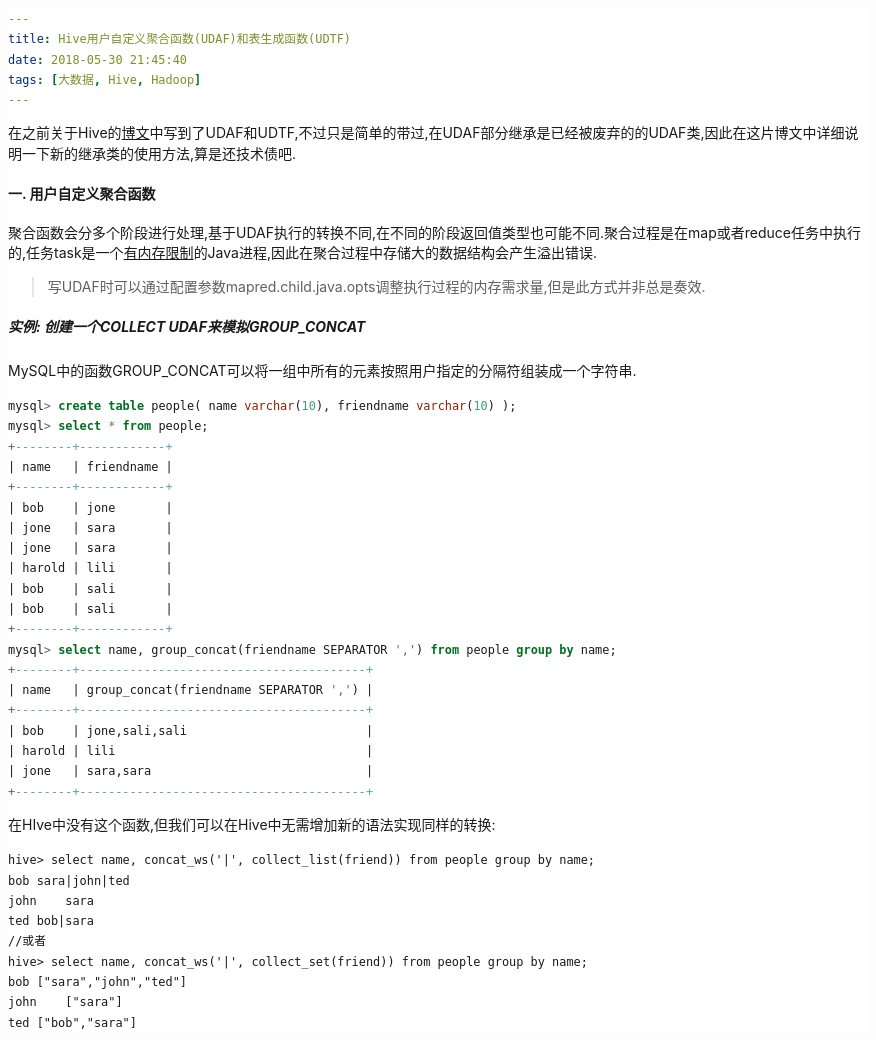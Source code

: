 ```yaml
---
title: Hive用户自定义聚合函数(UDAF)和表生成函数(UDTF)
date: 2018-05-30 21:45:40
tags: [大数据, Hive, Hadoop]
---
```


在之前关于Hive的[博文](https://harold1994.github.io/2018/03/17/%E5%85%B3%E4%BA%8EHIVE/)中写到了UDAF和UDTF,不过只是简单的带过,在UDAF部分继承是已经被废弃的的UDAF类,因此在这片博文中详细说明一下新的继承类的使用方法,算是还技术债吧.

#### 一. 用户自定义聚合函数

聚合函数会分多个阶段进行处理,基于UDAF执行的转换不同,在不同的阶段返回值类型也可能不同.聚合过程是在map或者reduce任务中执行的,任务task是一个[有内存限制](https://blog.csdn.net/androidlushangderen/article/details/50002015)的Java进程,因此在聚合过程中存储大的数据结构会产生溢出错误.
 
> 写UDAF时可以通过配置参数mapred.child.java.opts调整执行过程的内存需求量,但是此方式并非总是奏效.

##### 实例: 创建一个COLLECT UDAF来模拟GROUP_CONCAT

MySQL中的函数GROUP_CONCAT可以将一组中所有的元素按照用户指定的分隔符组装成一个字符串.

```sql
mysql> create table people( name varchar(10), friendname varchar(10) );
mysql> select * from people;
+--------+------------+
| name   | friendname |
+--------+------------+
| bob    | jone       |
| jone   | sara       |
| jone   | sara       |
| harold | lili       |
| bob    | sali       |
| bob    | sali       |
+--------+------------+
mysql> select name, group_concat(friendname SEPARATOR ',') from people group by name;
+--------+----------------------------------------+
| name   | group_concat(friendname SEPARATOR ',') |
+--------+----------------------------------------+
| bob    | jone,sali,sali                         |
| harold | lili                                   |
| jone   | sara,sara                              |
+--------+----------------------------------------+
```

在HIve中没有这个函数,但我们可以在Hive中无需增加新的语法实现同样的转换:

```mysql
hive> select name, concat_ws('|', collect_list(friend)) from people group by name;
bob	sara|john|ted
john	sara
ted	bob|sara
//或者
hive> select name, concat_ws('|', collect_set(friend)) from people group by name;
bob	["sara","john","ted"]
john	["sara"]
ted	["bob","sara"]
```
